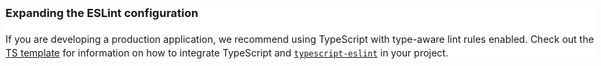 ### Expanding the ESLint configuration

If you are developing a production application, we recommend using TypeScript with type-aware lint rules enabled. Check out the [TS template](https://github.com/vitejs/vite/tree/main/packages/create-vite/template-react-ts) for information on how to integrate TypeScript and [`typescript-eslint`](https://typescript-eslint.io) in your project.
